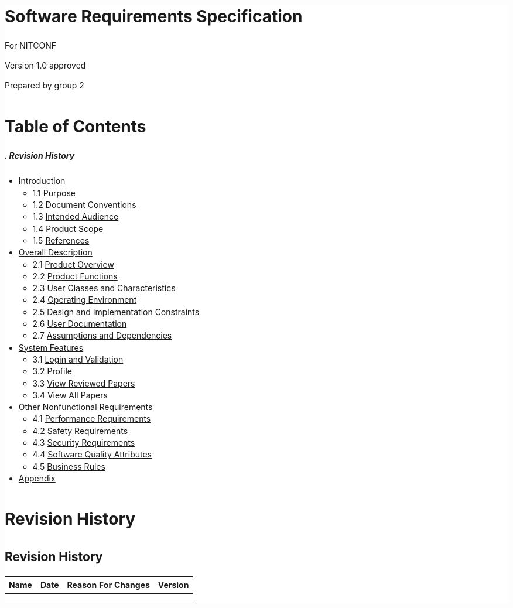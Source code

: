
# Software Requirements Specification

For NITCONF

Version 1.0 approved 

Prepared by group 2


# Table of Contents


##### . Revision History



* [Introduction](#1-introduction)
  * 1.1 [Purpose](#11-purpose)
  * 1.2 [Document Conventions](#12-document-conventions)
  * 1.3 [Intended Audience](#13-intended-audience)
  * 1.4 [Product Scope](#14-product-scope)
  * 1.5 [References](#15-references)
* [Overall Description](#overall-description)
  * 2.1 [Product Overview](#21-product-overview)
  * 2.2 [Product Functions](#22-product-functions)
  * 2.3 [User Classes and Characteristics](#23-user-classes-and-characteristics)
  * 2.4 [Operating Environment](#24-operating-environment)
  * 2.5 [Design and Implementation Constraints](#25-design-and-implementation-constraints)
  * 2.6 [User Documentation](#26-user-documentation)
  * 2.7 [Assumptions and Dependencies](#27-assumptions-and-dependencies)
* [System Features](#system-features)
  * 3.1 [Login and Validation](#31-login-and-validation)
  * 3.2 [Profile](#32-profile)
  * 3.3 [View Reviewed Papers](#33-view-reviewed-papers)
  * 3.4 [View All Papers](#34-view-all-papers)
* [Other Nonfunctional Requirements](#other-nonfunctional-requirements)
  * 4.1 [Performance Requirements](#41-performance-requirements)
  * 4.2 [Safety Requirements](#42-safety-requirements)
  * 4.3 [Security Requirements](#43-security-requirements)
  * 4.4 [Software Quality Attributes](#44-software-quality-attributes)
  * 4.5 [Business Rules](#45-business-rules)
* [Appendix](#appendix)


# Revision History

## Revision History

| Name | Date    | Reason For Changes  | Version   |
| ---- | ------- | ------------------- | --------- |
|      |         |                     |           |
|      |         |                     |           |
|      |         |                     |           |
